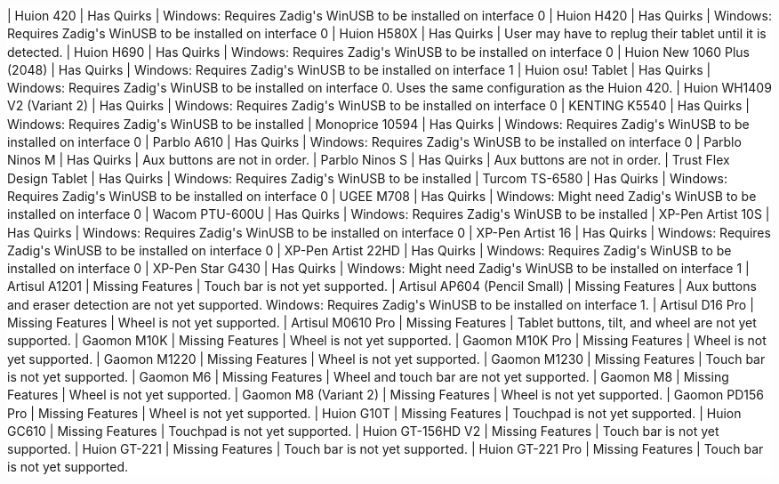 | Huion 420                          |    Has Quirks     | Windows: Requires Zadig's WinUSB to be installed on interface 0
| Huion H420                         |    Has Quirks     | Windows: Requires Zadig's WinUSB to be installed on interface 0
| Huion H580X                        |    Has Quirks     | User may have to replug their tablet until it is detected.
| Huion H690                         |    Has Quirks     | Windows: Requires Zadig's WinUSB to be installed on interface 0
| Huion New 1060 Plus (2048)         |    Has Quirks     | Windows: Requires Zadig's WinUSB to be installed on interface 1
| Huion osu! Tablet                  |    Has Quirks     | Windows: Requires Zadig's WinUSB to be installed on interface 0. Uses the same configuration as the Huion 420.
| Huion WH1409 V2 (Variant 2)        |    Has Quirks     | Windows: Requires Zadig's WinUSB to be installed on interface 0
| KENTING K5540                      |    Has Quirks     | Windows: Requires Zadig's WinUSB to be installed
| Monoprice 10594                    |    Has Quirks     | Windows: Requires Zadig's WinUSB to be installed on interface 0
| Parblo A610                        |    Has Quirks     | Windows: Requires Zadig's WinUSB to be installed on interface 0
| Parblo Ninos M                     |    Has Quirks     | Aux buttons are not in order.
| Parblo Ninos S                     |    Has Quirks     | Aux buttons are not in order.
| Trust Flex Design Tablet           |    Has Quirks     | Windows: Requires Zadig's WinUSB to be installed
| Turcom TS-6580                     |    Has Quirks     | Windows: Requires Zadig's WinUSB to be installed on interface 0
| UGEE M708                          |    Has Quirks     | Windows: Might need Zadig's WinUSB to be installed on interface 0
| Wacom PTU-600U                     |    Has Quirks     | Windows: Requires Zadig's WinUSB to be installed
| XP-Pen Artist 10S                  |    Has Quirks     | Windows: Requires Zadig's WinUSB to be installed on interface 0
| XP-Pen Artist 16                   |    Has Quirks     | Windows: Requires Zadig's WinUSB to be installed on interface 0
| XP-Pen Artist 22HD                 |    Has Quirks     | Windows: Requires Zadig's WinUSB to be installed on interface 0
| XP-Pen Star G430                   |    Has Quirks     | Windows: Might need Zadig's WinUSB to be installed on interface 1
| Artisul A1201                      |  Missing Features | Touch bar is not yet supported.
| Artisul AP604 (Pencil Small)       |  Missing Features | Aux buttons and eraser detection are not yet supported. Windows: Requires Zadig's WinUSB to be installed on interface 1.
| Artisul D16 Pro                    |  Missing Features | Wheel is not yet supported.
| Artisul M0610 Pro                  |  Missing Features | Tablet buttons, tilt, and wheel are not yet supported.
| Gaomon M10K                        |  Missing Features | Wheel is not yet supported.
| Gaomon M10K Pro                    |  Missing Features | Wheel is not yet supported.
| Gaomon M1220                       |  Missing Features | Wheel is not yet supported.
| Gaomon M1230                       |  Missing Features | Touch bar is not yet supported.
| Gaomon M6                          |  Missing Features | Wheel and touch bar are not yet supported.
| Gaomon M8                          |  Missing Features | Wheel is not yet supported.
| Gaomon M8 (Variant 2)              |  Missing Features | Wheel is not yet supported.
| Gaomon PD156 Pro                   |  Missing Features | Wheel is not yet supported.
| Huion G10T                         |  Missing Features | Touchpad is not yet supported.
| Huion GC610                        |  Missing Features | Touchpad is not yet supported.
| Huion GT-156HD V2                  |  Missing Features | Touch bar is not yet supported.
| Huion GT-221                       |  Missing Features | Touch bar is not yet supported.
| Huion GT-221 Pro                   |  Missing Features | Touch bar is not yet supported.